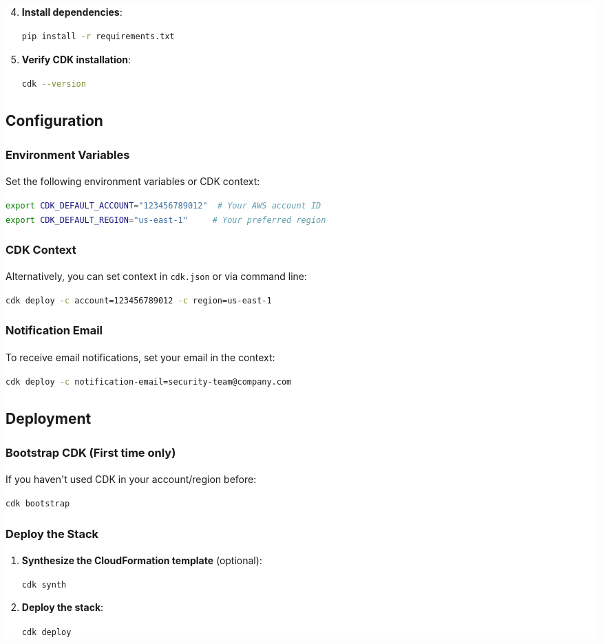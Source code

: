4. **Install dependencies**:
   ```bash
   pip install -r requirements.txt
   ```

5. **Verify CDK installation**:
   ```bash
   cdk --version
   ```

## Configuration

### Environment Variables

Set the following environment variables or CDK context:

```bash
export CDK_DEFAULT_ACCOUNT="123456789012"  # Your AWS account ID
export CDK_DEFAULT_REGION="us-east-1"     # Your preferred region
```

### CDK Context

Alternatively, you can set context in `cdk.json` or via command line:

```bash
cdk deploy -c account=123456789012 -c region=us-east-1
```

### Notification Email

To receive email notifications, set your email in the context:

```bash
cdk deploy -c notification-email=security-team@company.com
```

## Deployment

### Bootstrap CDK (First time only)

If you haven't used CDK in your account/region before:

```bash
cdk bootstrap
```

### Deploy the Stack

1. **Synthesize the CloudFormation template** (optional):
   ```bash
   cdk synth
   ```

2. **Deploy the stack**:
   ```bash
   cdk deploy
   ```
